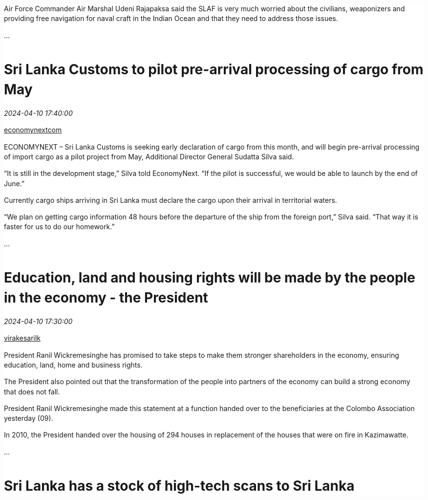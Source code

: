 Air Force Commander Air Marshal Udeni Rajapaksa said the SLAF is very much worried about the civilians, weaponizers and providing free navigation for naval craft in the Indian Ocean and that they need to address those issues.

...



# Sri Lanka Customs to pilot pre-arrival processing of cargo from May

*2024-04-10 17:40:00*

[economynextcom](https://economynext.com/sri-lanka-customs-to-pilot-pre-arrival-processing-of-cargo-from-may-158237/)

ECONOMYNEXT – Sri Lanka Customs is seeking early declaration of cargo from this month, and will begin pre-arrival processing of import cargo as a pilot project from May, Additional Director General Sudatta Silva said.

“It is still in the development stage,” Silva told EconomyNext.  “If the pilot is successful, we would be able to launch by the end of June.”

Currently cargo ships arriving in Sri Lanka must declare the cargo upon their arrival in territorial waters.

“We plan on getting cargo information 48 hours before the departure of the ship from the foreign port,” Silva said. “That way it is faster for us to do our homework.”

...



# Education, land and housing rights will be made by the people in the economy - the President

*2024-04-10 17:30:00*

[virakesarilk](https://www.virakesari.lk/article/180925)

President Ranil Wickremesinghe has promised to take steps to make them stronger shareholders in the economy, ensuring education, land, home and business rights.

The President also pointed out that the transformation of the people into partners of the economy can build a strong economy that does not fall.

President Ranil Wickremesinghe made this statement at a function handed over to the beneficiaries at the Colombo Association yesterday (09).

In 2010, the President handed over the housing of 294 houses in replacement of the houses that were on fire in Kazimawatte.

...



# Sri Lanka has a stock of high-tech scans to Sri Lanka
